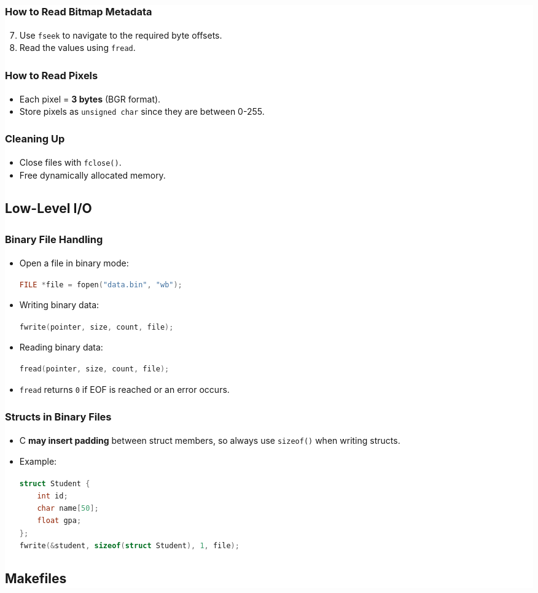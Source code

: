 ### How to Read Bitmap Metadata

7. Use `fseek` to navigate to the required byte offsets.
8. Read the values using `fread`.

### How to Read Pixels

- Each pixel = **3 bytes** (BGR format).
- Store pixels as `unsigned char` since they are between 0-255.

### Cleaning Up

- Close files with `fclose()`.
- Free dynamically allocated memory.

## Low-Level I/O

### Binary File Handling

- Open a file in binary mode:
    
    ```c
    FILE *file = fopen("data.bin", "wb");
    ```
    
- Writing binary data:
    
    ```c
    fwrite(pointer, size, count, file);
    ```
    
- Reading binary data:
    
    ```c
    fread(pointer, size, count, file);
    ```
    
- `fread` returns `0` if EOF is reached or an error occurs.

### Structs in Binary Files

- C **may insert padding** between struct members, so always use `sizeof()` when writing structs.
- Example:
    
    ```c
    struct Student {
        int id;
        char name[50];
        float gpa;
    };
    fwrite(&student, sizeof(struct Student), 1, file);
    ```
    

## Makefiles

